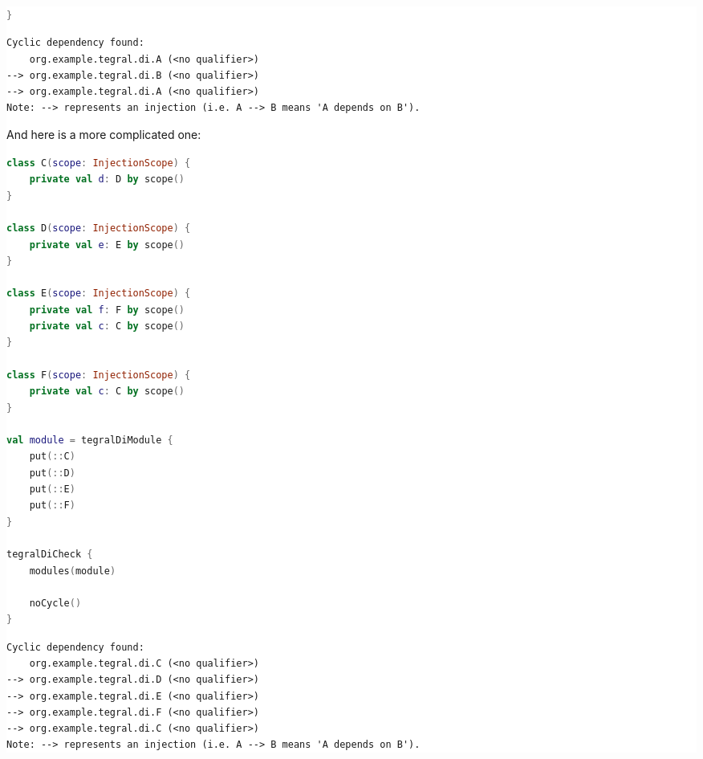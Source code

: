 ```kotlin
}
```

```
Cyclic dependency found:
    org.example.tegral.di.A (<no qualifier>)
--> org.example.tegral.di.B (<no qualifier>)
--> org.example.tegral.di.A (<no qualifier>)
Note: --> represents an injection (i.e. A --> B means 'A depends on B').
```

And here is a more complicated one:

```kotlin
class C(scope: InjectionScope) {
    private val d: D by scope()
}

class D(scope: InjectionScope) {
    private val e: E by scope()
}

class E(scope: InjectionScope) {
    private val f: F by scope()
    private val c: C by scope()
}

class F(scope: InjectionScope) {
    private val c: C by scope()
}

val module = tegralDiModule {
    put(::C)
    put(::D)
    put(::E)
    put(::F)
}

tegralDiCheck {
    modules(module)

    noCycle()
}
```

```
Cyclic dependency found:
    org.example.tegral.di.C (<no qualifier>)
--> org.example.tegral.di.D (<no qualifier>)
--> org.example.tegral.di.E (<no qualifier>)
--> org.example.tegral.di.F (<no qualifier>)
--> org.example.tegral.di.C (<no qualifier>)
Note: --> represents an injection (i.e. A --> B means 'A depends on B').
```
